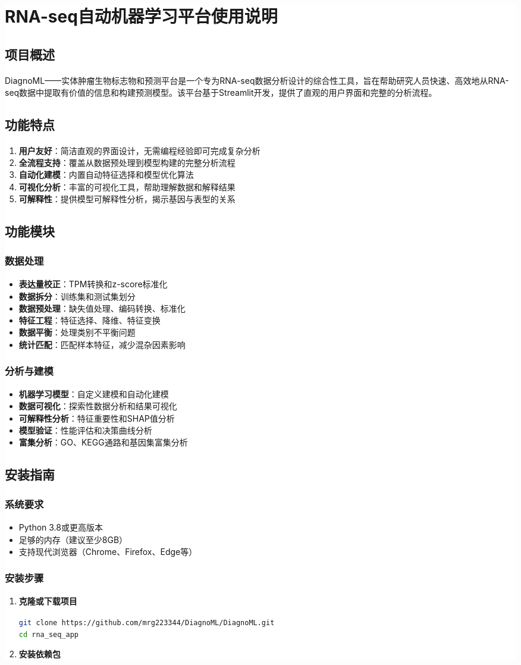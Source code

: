 # RNA-seq自动机器学习平台使用说明

## 项目概述

DiagnoML——实体肿瘤生物标志物和预测平台是一个专为RNA-seq数据分析设计的综合性工具，旨在帮助研究人员快速、高效地从RNA-seq数据中提取有价值的信息和构建预测模型。该平台基于Streamlit开发，提供了直观的用户界面和完整的分析流程。

## 功能特点

1. **用户友好**：简洁直观的界面设计，无需编程经验即可完成复杂分析
2. **全流程支持**：覆盖从数据预处理到模型构建的完整分析流程
3. **自动化建模**：内置自动特征选择和模型优化算法
4. **可视化分析**：丰富的可视化工具，帮助理解数据和解释结果
5. **可解释性**：提供模型可解释性分析，揭示基因与表型的关系

## 功能模块

### 数据处理
- **表达量校正**：TPM转换和z-score标准化
- **数据拆分**：训练集和测试集划分
- **数据预处理**：缺失值处理、编码转换、标准化
- **特征工程**：特征选择、降维、特征变换
- **数据平衡**：处理类别不平衡问题
- **统计匹配**：匹配样本特征，减少混杂因素影响

### 分析与建模
- **机器学习模型**：自定义建模和自动化建模
- **数据可视化**：探索性数据分析和结果可视化
- **可解释性分析**：特征重要性和SHAP值分析
- **模型验证**：性能评估和决策曲线分析
- **富集分析**：GO、KEGG通路和基因集富集分析

## 安装指南

### 系统要求
- Python 3.8或更高版本
- 足够的内存（建议至少8GB）
- 支持现代浏览器（Chrome、Firefox、Edge等）

### 安装步骤

1. **克隆或下载项目**

   ```bash
   git clone https://github.com/mrg223344/DiagnoML/DiagnoML.git
   cd rna_seq_app
   ```

2. **安装依赖包**
